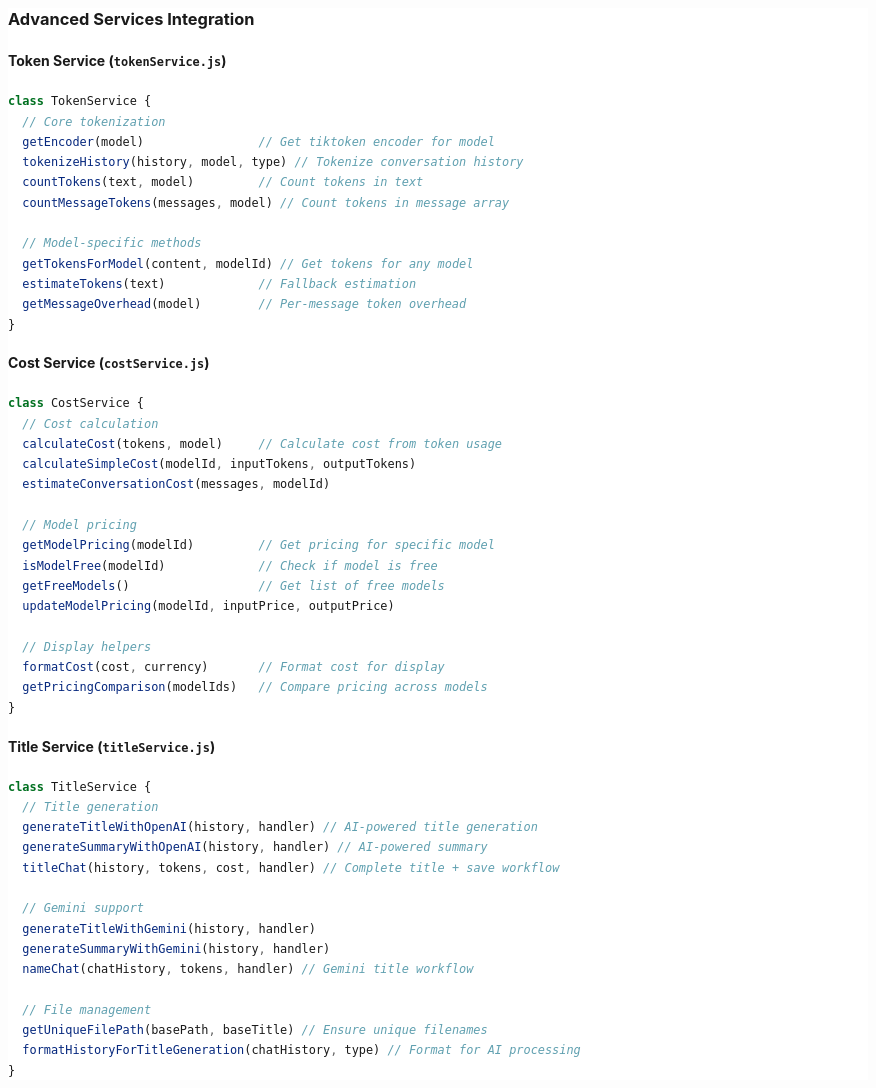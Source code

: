 ### **Advanced Services Integration**

#### **Token Service (`tokenService.js`)**
```javascript
class TokenService {
  // Core tokenization
  getEncoder(model)                // Get tiktoken encoder for model
  tokenizeHistory(history, model, type) // Tokenize conversation history
  countTokens(text, model)         // Count tokens in text
  countMessageTokens(messages, model) // Count tokens in message array
  
  // Model-specific methods
  getTokensForModel(content, modelId) // Get tokens for any model
  estimateTokens(text)             // Fallback estimation
  getMessageOverhead(model)        // Per-message token overhead
}
```

#### **Cost Service (`costService.js`)**
```javascript
class CostService {
  // Cost calculation
  calculateCost(tokens, model)     // Calculate cost from token usage
  calculateSimpleCost(modelId, inputTokens, outputTokens)
  estimateConversationCost(messages, modelId)
  
  // Model pricing
  getModelPricing(modelId)         // Get pricing for specific model
  isModelFree(modelId)             // Check if model is free
  getFreeModels()                  // Get list of free models
  updateModelPricing(modelId, inputPrice, outputPrice)
  
  // Display helpers
  formatCost(cost, currency)       // Format cost for display
  getPricingComparison(modelIds)   // Compare pricing across models
}
```

#### **Title Service (`titleService.js`)**
```javascript
class TitleService {
  // Title generation
  generateTitleWithOpenAI(history, handler) // AI-powered title generation
  generateSummaryWithOpenAI(history, handler) // AI-powered summary
  titleChat(history, tokens, cost, handler) // Complete title + save workflow
  
  // Gemini support
  generateTitleWithGemini(history, handler)
  generateSummaryWithGemini(history, handler)
  nameChat(chatHistory, tokens, handler) // Gemini title workflow
  
  // File management
  getUniqueFilePath(basePath, baseTitle) // Ensure unique filenames
  formatHistoryForTitleGeneration(chatHistory, type) // Format for AI processing
}
```
